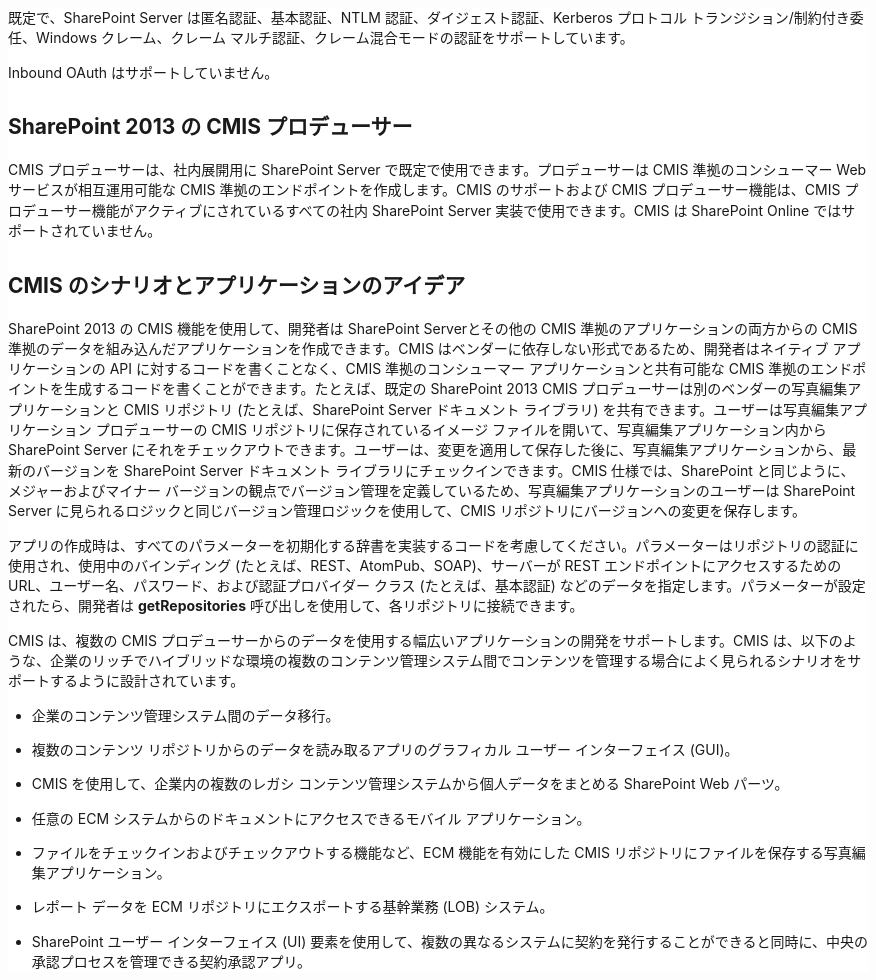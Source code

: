既定で、SharePoint Server は匿名認証、基本認証、NTLM 認証、ダイジェスト認証、Kerberos プロトコル トランジション/制約付き委任、Windows クレーム、クレーム マルチ認証、クレーム混合モードの認証をサポートしています。
  
    
    
Inbound OAuth はサポートしていません。
  
    
    

## SharePoint 2013 の CMIS プロデューサー
<a name="SP15CMIS_CMISProducer"> </a>

CMIS プロデューサーは、社内展開用に SharePoint Server で既定で使用できます。プロデューサーは CMIS 準拠のコンシューマー Web サービスが相互運用可能な CMIS 準拠のエンドポイントを作成します。CMIS のサポートおよび CMIS プロデューサー機能は、CMIS プロデューサー機能がアクティブにされているすべての社内 SharePoint Server 実装で使用できます。CMIS は SharePoint Online ではサポートされていません。
  
    
    

## CMIS のシナリオとアプリケーションのアイデア
<a name="SP15CMIS_Scenarios"> </a>

SharePoint 2013 の CMIS 機能を使用して、開発者は SharePoint Serverとその他の CMIS 準拠のアプリケーションの両方からの CMIS 準拠のデータを組み込んだアプリケーションを作成できます。CMIS はベンダーに依存しない形式であるため、開発者はネイティブ アプリケーションの API に対するコードを書くことなく、CMIS 準拠のコンシューマー アプリケーションと共有可能な CMIS 準拠のエンドポイントを生成するコードを書くことができます。たとえば、既定の SharePoint 2013 CMIS プロデューサーは別のベンダーの写真編集アプリケーションと CMIS リポジトリ (たとえば、SharePoint Server ドキュメント ライブラリ) を共有できます。ユーザーは写真編集アプリケーション プロデューサーの CMIS リポジトリに保存されているイメージ ファイルを開いて、写真編集アプリケーション内から SharePoint Server にそれをチェックアウトできます。ユーザーは、変更を適用して保存した後に、写真編集アプリケーションから、最新のバージョンを SharePoint Server ドキュメント ライブラリにチェックインできます。CMIS 仕様では、SharePoint と同じように、メジャーおよびマイナー バージョンの観点でバージョン管理を定義しているため、写真編集アプリケーションのユーザーは SharePoint Server に見られるロジックと同じバージョン管理ロジックを使用して、CMIS リポジトリにバージョンへの変更を保存します。
  
    
    
アプリの作成時は、すべてのパラメーターを初期化する辞書を実装するコードを考慮してください。パラメーターはリポジトリの認証に使用され、使用中のバインディング (たとえば、REST、AtomPub、SOAP)、サーバーが REST エンドポイントにアクセスするための URL、ユーザー名、パスワード、および認証プロバイダー クラス (たとえば、基本認証) などのデータを指定します。パラメーターが設定されたら、開発者は **getRepositories** 呼び出しを使用して、各リポジトリに接続できます。
  
    
    
CMIS は、複数の CMIS プロデューサーからのデータを使用する幅広いアプリケーションの開発をサポートします。CMIS は、以下のような、企業のリッチでハイブリッドな環境の複数のコンテンツ管理システム間でコンテンツを管理する場合によく見られるシナリオをサポートするように設計されています。 
  
    
    

- 企業のコンテンツ管理システム間のデータ移行。
    
  
- 複数のコンテンツ リポジトリからのデータを読み取るアプリのグラフィカル ユーザー インターフェイス (GUI)。
    
  
- CMIS を使用して、企業内の複数のレガシ コンテンツ管理システムから個人データをまとめる SharePoint Web パーツ。
    
  
- 任意の ECM システムからのドキュメントにアクセスできるモバイル アプリケーション。
    
  
- ファイルをチェックインおよびチェックアウトする機能など、ECM 機能を有効にした CMIS リポジトリにファイルを保存する写真編集アプリケーション。
    
  
- レポート データを ECM リポジトリにエクスポートする基幹業務 (LOB) システム。
    
  
- SharePoint ユーザー インターフェイス (UI) 要素を使用して、複数の異なるシステムに契約を発行することができると同時に、中央の承認プロセスを管理できる契約承認アプリ。
    